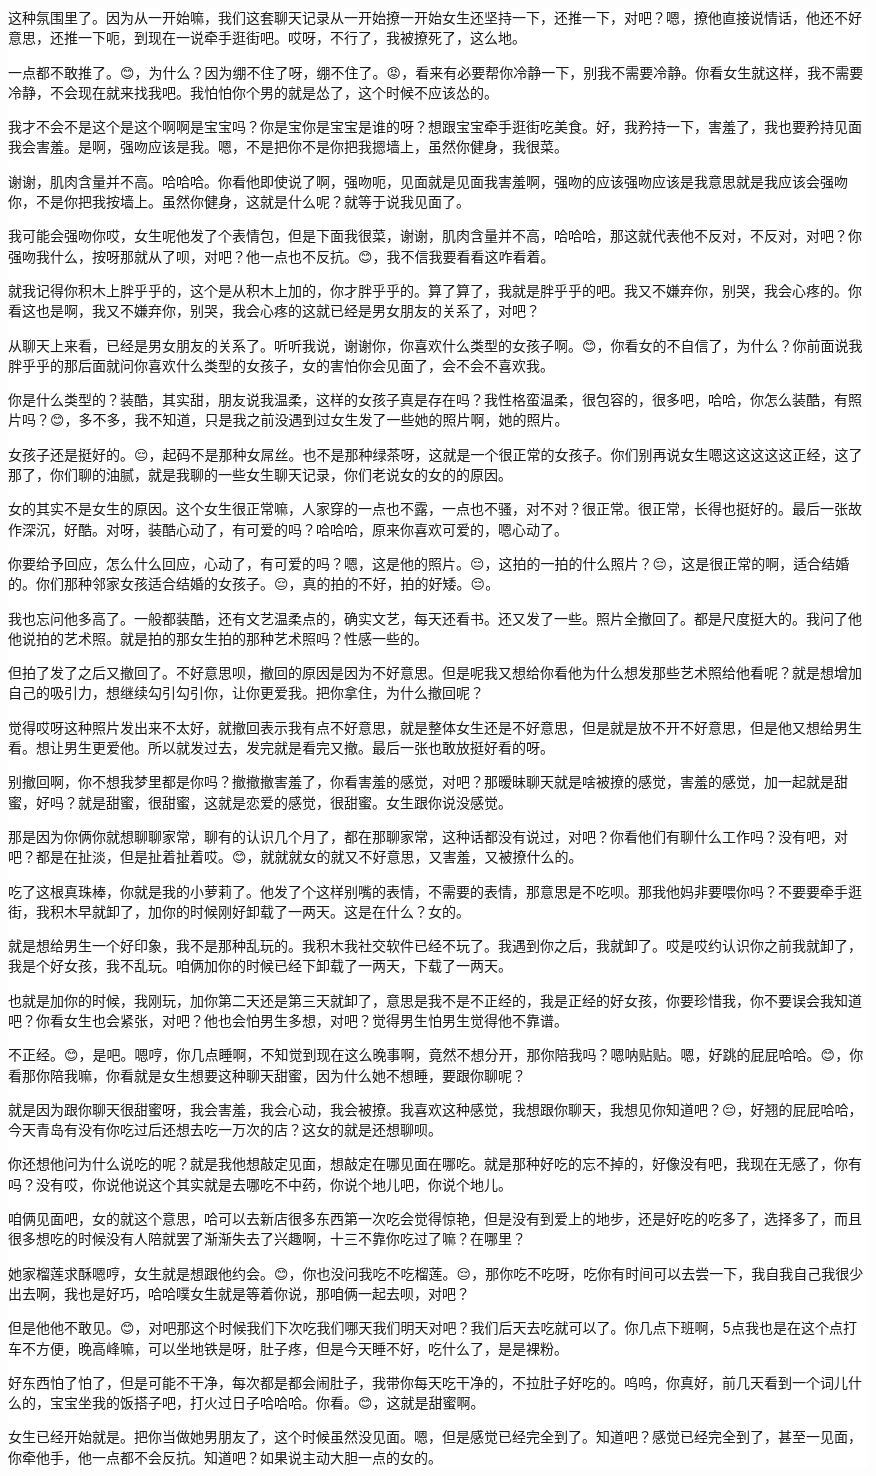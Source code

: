 这种氛围里了。因为从一开始嘛，我们这套聊天记录从一开始撩一开始女生还坚持一下，还推一下，对吧？嗯，撩他直接说情话，他还不好意思，还推一下呃，到现在一说牵手逛街吧。哎呀，不行了，我被撩死了，这么地。

一点都不敢推了。😊，为什么？因为绷不住了呀，绷不住了。😡，看来有必要帮你冷静一下，别我不需要冷静。你看女生就这样，我不需要冷静，不会现在就来找我吧。我怕怕你个男的就是怂了，这个时候不应该怂的。

我才不会不是这个是这个啊啊是宝宝吗？你是宝你是宝宝是谁的呀？想跟宝宝牵手逛街吃美食。好，我矜持一下，害羞了，我也要矜持见面我会害羞。是啊，强吻应该是我。嗯，不是把你不是你把我摁墙上，虽然你健身，我很菜。

谢谢，肌肉含量并不高。哈哈哈。你看他即使说了啊，强吻呃，见面就是见面我害羞啊，强吻的应该强吻应该是我意思就是我应该会强吻你，不是你把我按墙上。虽然你健身，这就是什么呢？就等于说我见面了。

我可能会强吻你哎，女生呢他发了个表情包，但是下面我很菜，谢谢，肌肉含量并不高，哈哈哈，那这就代表他不反对，不反对，对吧？你强吻我什么，按呀那就从了呗，对吧？他一点也不反抗。😊，我不信我要看看这咋看着。

就我记得你积木上胖乎乎的，这个是从积木上加的，你才胖乎乎的。算了算了，我就是胖乎乎的吧。我又不嫌弃你，别哭，我会心疼的。你看这也是啊，我又不嫌弃你，别哭，我会心疼的这就已经是男女朋友的关系了，对吧？

从聊天上来看，已经是男女朋友的关系了。听听我说，谢谢你，你喜欢什么类型的女孩子啊。😊，你看女的不自信了，为什么？你前面说我胖乎乎的那后面就问你喜欢什么类型的女孩子，女的害怕你会见面了，会不会不喜欢我。

你是什么类型的？装酷，其实甜，朋友说我温柔，这样的女孩子真是存在吗？我性格蛮温柔，很包容的，很多吧，哈哈，你怎么装酷，有照片吗？😊，多不多，我不知道，只是我之前没遇到过女生发了一些她的照片啊，她的照片。

女孩子还是挺好的。😔，起码不是那种女屌丝。也不是那种绿茶呀，这就是一个很正常的女孩子。你们别再说女生嗯这这这这这正经，这了那了，你们聊的油腻，就是我聊的一些女生聊天记录，你们老说女的女的的原因。

女的其实不是女生的原因。这个女生很正常嘛，人家穿的一点也不露，一点也不骚，对不对？很正常。很正常，长得也挺好的。最后一张故作深沉，好酷。对呀，装酷心动了，有可爱的吗？哈哈哈，原来你喜欢可爱的，嗯心动了。

你要给予回应，怎么什么回应，心动了，有可爱的吗？嗯，这是他的照片。😔，这拍的一拍的什么照片？😔，这是很正常的啊，适合结婚的。你们那种邻家女孩适合结婚的女孩子。😔，真的拍的不好，拍的好矮。😔。

我也忘问他多高了。一般都装酷，还有文艺温柔点的，确实文艺，每天还看书。还又发了一些。照片全撤回了。都是尺度挺大的。我问了他他说拍的艺术照。就是拍的那女生拍的那种艺术照吗？性感一些的。

但拍了发了之后又撤回了。不好意思呗，撤回的原因是因为不好意思。但是呢我又想给你看他为什么想发那些艺术照给他看呢？就是想增加自己的吸引力，想继续勾引勾引你，让你更爱我。把你拿住，为什么撤回呢？

觉得哎呀这种照片发出来不太好，就撤回表示我有点不好意思，就是整体女生还是不好意思，但是就是放不开不好意思，但是他又想给男生看。想让男生更爱他。所以就发过去，发完就是看完又撤。最后一张也敢放挺好看的呀。

别撤回啊，你不想我梦里都是你吗？撤撤撤害羞了，你看害羞的感觉，对吧？那暧昧聊天就是啥被撩的感觉，害羞的感觉，加一起就是甜蜜，好吗？就是甜蜜，很甜蜜，这就是恋爱的感觉，很甜蜜。女生跟你说没感觉。

那是因为你俩你就想聊聊家常，聊有的认识几个月了，都在那聊家常，这种话都没有说过，对吧？你看他们有聊什么工作吗？没有吧，对吧？都是在扯淡，但是扯着扯着哎。😊，就就就女的就又不好意思，又害羞，又被撩什么的。

吃了这根真珠棒，你就是我的小萝莉了。他发了个这样别嘴的表情，不需要的表情，那意思是不吃呗。那我他妈非要喂你吗？不要要牵手逛街，我积木早就卸了，加你的时候刚好卸载了一两天。这是在什么？女的。

就是想给男生一个好印象，我不是那种乱玩的。我积木我社交软件已经不玩了。我遇到你之后，我就卸了。哎是哎约认识你之前我就卸了，我是个好女孩，我不乱玩。咱俩加你的时候已经下卸载了一两天，下载了一两天。

也就是加你的时候，我刚玩，加你第二天还是第三天就卸了，意思是我不是不正经的，我是正经的好女孩，你要珍惜我，你不要误会我知道吧？你看女生也会紧张，对吧？他也会怕男生多想，对吧？觉得男生怕男生觉得他不靠谱。

不正经。😊，是吧。嗯哼，你几点睡啊，不知觉到现在这么晚事啊，竟然不想分开，那你陪我吗？嗯呐贴贴。嗯，好跳的屁屁哈哈。😊，你看那你陪我嘛，你看就是女生想要这种聊天甜蜜，因为什么她不想睡，要跟你聊呢？

就是因为跟你聊天很甜蜜呀，我会害羞，我会心动，我会被撩。我喜欢这种感觉，我想跟你聊天，我想见你知道吧？😔，好翘的屁屁哈哈，今天青岛有没有你吃过后还想去吃一万次的店？这女的就是还想聊呗。

你还想他问为什么说吃的呢？就是我他想敲定见面，想敲定在哪见面在哪吃。就是那种好吃的忘不掉的，好像没有吧，我现在无感了，你有吗？没有哎，你说他说这个其实就是去哪吃不中药，你说个地儿吧，你说个地儿。

咱俩见面吧，女的就这个意思，哈可以去新店很多东西第一次吃会觉得惊艳，但是没有到爱上的地步，还是好吃的吃多了，选择多了，而且很多想吃的时候没有人陪就罢了渐渐失去了兴趣啊，十三不靠你吃过了嘛？在哪里？

她家榴莲求酥嗯哼，女生就是想跟他约会。😊，你也没问我吃不吃榴莲。😔，那你吃不吃呀，吃你有时间可以去尝一下，我自我自己我很少出去啊，我也是好巧，哈哈噗女生就是等着你说，那咱俩一起去呗，对吧？

但是他他不敢见。😊，对吧那这个时候我们下次吃我们哪天我们明天对吧？我们后天去吃就可以了。你几点下班啊，5点我也是在这个点打车不方便，晚高峰嘛，可以坐地铁是呀，肚子疼，但是今天睡不好，吃什么了，是是裸粉。

好东西怕了怕了，但是可能不干净，每次都是都会闹肚子，我带你每天吃干净的，不拉肚子好吃的。呜呜，你真好，前几天看到一个词儿什么的，宝宝坐我的饭搭子吧，打火过日子哈哈哈。你看。😊，这就是甜蜜啊。

女生已经开始就是。把你当做她男朋友了，这个时候虽然没见面。嗯，但是感觉已经完全到了。知道吧？感觉已经完全到了，甚至一见面，你牵他手，他一点都不会反抗。知道吧？如果说主动大胆一点的女的。
